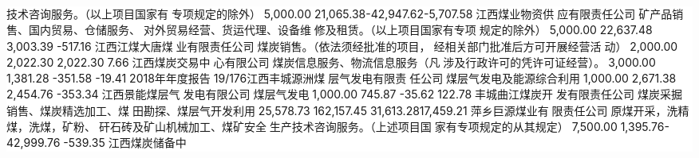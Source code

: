 技术咨询服务。（以上项目国家有
专项规定的除外）
5,000.00
21,065.38-42,947.62-5,707.58
江西煤业物资供
应有限责任公司
矿产品销售、国内贸易、仓储服务、
对外贸易经营、货运代理、设备维
修及租赁。（以上项目国家有专项
规定的除外）
5,000.00
22,637.48
3,003.39
-517.16
江西江煤大唐煤
业有限责任公司
煤炭销售。（依法须经批准的项目，
经相关部门批准后方可开展经营活
动）
2,000.00
2,022.30
2,022.30
7.66
江西煤炭交易中
心有限公司
煤炭信息服务、物流信息服务（凡
涉及行政许可的凭许可证经营）。
3,000.00
1,381.28
-351.58
-19.41
2018年年度报告
19/176江西丰城源洲煤
层气发电有限责
任公司
煤层气发电及能源综合利用
1,000.00
2,671.38
2,454.76
-353.34
江西景能煤层气
发电有限公司
煤层气发电
1,000.00
745.87
-35.62
122.78
丰城曲江煤炭开
发有限责任公司
煤炭采掘销售、煤炭精选加工、煤
田勘探、煤层气开发利用
25,578.73
162,157.45
31,613.2817,459.21
萍乡巨源煤业有
限责任公司
原煤开采，洗精煤，洗煤，矿粉、
矸石砖及矿山机械加工、煤矿安全
生产技术咨询服务。（上述项目国
家有专项规定的从其规定）
7,500.00
1,395.76-42,999.76
-539.35
江西煤炭储备中